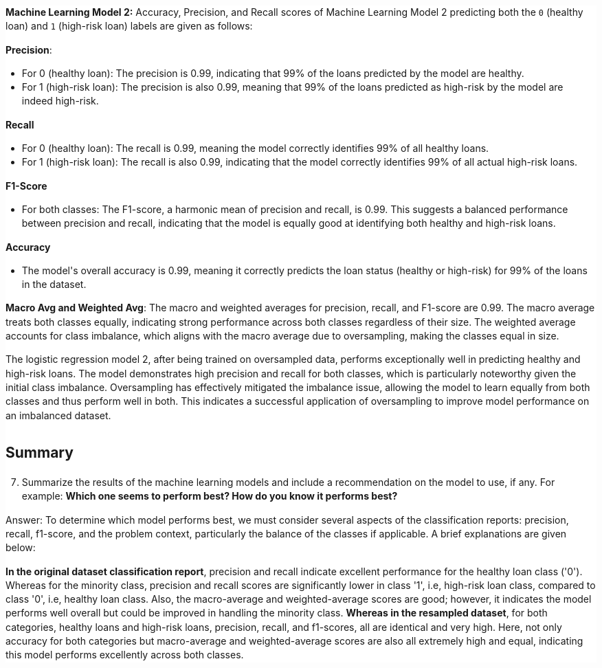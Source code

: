 **Machine Learning Model 2:**
Accuracy, Precision, and Recall scores of Machine Learning Model 2 predicting  both the `0` (healthy loan) and `1` (high-risk loan) labels are given as follows:

**Precision**:
- For 0 (healthy loan): The precision is 0.99, indicating that 99% of the loans predicted by the model are healthy.
- For 1 (high-risk loan): The precision is also 0.99, meaning that 99% of the loans predicted as high-risk by the model are indeed high-risk.

**Recall**
- For 0 (healthy loan): The recall is 0.99, meaning the model correctly identifies 99% of all healthy loans.
- For 1 (high-risk loan): The recall is also 0.99, indicating that the model correctly identifies 99% of all actual high-risk loans.

**F1-Score**
- For both classes: The F1-score, a harmonic mean of precision and recall, is 0.99. This suggests a balanced performance between precision and recall, indicating that the model is equally good at identifying both healthy and high-risk loans.

**Accuracy**
- The model's overall accuracy is 0.99, meaning it correctly predicts the loan status (healthy or high-risk) for 99% of the loans in the dataset.

**Macro Avg and Weighted Avg**:
The macro and weighted averages for precision, recall, and F1-score are 0.99. The macro average treats both classes equally, indicating strong performance across both classes regardless of their size. The weighted average accounts for class imbalance, which aligns with the macro average due to oversampling, making the classes equal in size.

The logistic regression model 2, after being trained on oversampled data, performs exceptionally well in predicting healthy and high-risk loans. The model demonstrates high precision and recall for both classes, which is particularly noteworthy given the initial class imbalance. Oversampling has effectively mitigated the imbalance issue, allowing the model to learn equally from both classes and thus perform well in both. This indicates a successful application of oversampling to improve model performance on an imbalanced dataset.

## Summary

7) Summarize the results of the machine learning models and include a recommendation on the model to use, if any. For example:
**Which one seems to perform best? How do you know it performs best?**

Answer: To determine which model performs best, we must consider several aspects of the classification reports: precision, recall, f1-score, and the problem context, particularly the balance of the classes if applicable. A brief explanations are given below:

**In the original dataset classification report**, precision and recall indicate excellent performance for the healthy loan class ('0'). Whereas for the minority class, precision and recall scores are significantly lower in class '1', i.e, high-risk loan class, compared to class '0', i.e, healthy loan class. Also, the macro-average and weighted-average scores are good; however, it indicates the model performs well overall but could be improved in handling the minority class.
**Whereas in the resampled dataset**, for both categories, healthy loans and high-risk loans, precision, recall, and f1-scores, all are identical and very high.
Here, not only accuracy for both categories but macro-average and weighted-average scores are also all extremely high and equal, indicating this model performs excellently across both classes.
